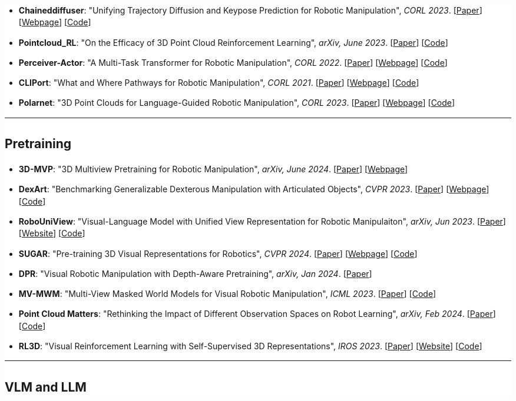 * **Chaineddiffuser**: "Unifying Trajectory Diffusion and Keypose Prediction for Robotic Manipulation", *CORL 2023*. [[Paper](https://proceedings.mlr.press/v229/xian23a/xian23a.pdf)] [[Webpage](https://chained-diffuser.github.io/)] [[Code](https://github.com/zhouxian/chained-diffuser)]

* **Pointcloud_RL**: "On the Efficacy of 3D Point Cloud Reinforcement Learning", *arXiv, June 2023*. [[Paper](https://arxiv.org/abs/2306.06799)] [[Code](https://github.com/lz1oceani/pointcloud_rl)]

* **Perceiver-Actor**: "A Multi-Task Transformer for Robotic Manipulation", *CORL 2022*. [[Paper](https://arxiv.org/pdf/2209.05451)] [[Webpage](https://cliport.github.io/)] [[Code](https://github.com/cliport/cliport)]

* **CLIPort**: "What and Where Pathways for Robotic Manipulation", *CORL 2021*. [[Paper](https://arxiv.org/pdf/2109.12098.pdf)] [[Webpage](https://www.di.ens.fr/willow/research/polarnet/)] [[Code](https://github.com/vlc-robot/polarnet/)]

* **Polarnet**: "3D Point Clouds for Language-Guided Robotic Manipulation", *CORL 2023*. [[Paper](https://arxiv.org/pdf/2306.17817)] [[Webpage](https://www.di.ens.fr/willow/research/polarnet/)] [[Code](https://github.com/vlc-robot/polarnet/)]



---
## Pretraining

* **3D-MVP**: "3D Multiview Pretraining for Robotic Manipulation", *arXiv, June 2024*. [[Paper](https://arxiv.org/pdf/2406.18158)] [[Webpage](https://jasonqsy.github.io/3DMVP/)]

* **DexArt**: "Benchmarking Generalizable Dexterous Manipulation with Articulated Objects", *CVPR 2023*. [[Paper](https://www.chenbao.tech/dexart/static/paper/dexart.pdf)] [[Webpage](https://www.chenbao.tech/dexart/)] [[Code](https://github.com/Kami-code/dexart-release)]

* **RoboUniView**: "Visual-Language Model with Unified View Representation for Robotic Manipulaiton", *arXiv, Jun 2023*. [[Paper](https://arxiv.org/pdf/2406.18977)] [[Website](https://liufanfanlff.github.io/RoboUniview.github.io/)] [[Code](https://github.com/liufanfanlff/RoboUniviewd)] 

* **SUGAR**: "Pre-training 3D Visual Representations for Robotics", *CVPR 2024*. [[Paper](https://arxiv.org/pdf/2404.01491)] [[Webpage](https://cshizhe.github.io/projects/robot_sugar.html)] [[Code](https://github.com/cshizhe/robot_sugar)]

* **DPR**: "Visual Robotic Manipulation with Depth-Aware Pretraining", *arXiv, Jan 2024*. [[Paper](https://arxiv.org/pdf/2401.09038)]

* **MV-MWM**: "Multi-View Masked World Models for Visual Robotic Manipulation", *ICML 2023*. [[Paper](https://proceedings.mlr.press/v202/seo23a/seo23a.pdf)] [[Code](https://github.com/younggyoseo/MV-MWM)] 

* **Point Cloud Matters**: "Rethinking the Impact of Different Observation Spaces on Robot Learning", *arXiv, Feb 2024*. [[Paper](https://arxiv.org/pdf/2402.02500)] [[Code](https://github.com/HaoyiZhu/PointCloudMatters)] 

* **RL3D**: "Visual Reinforcement Learning with Self-Supervised 3D Representations", *IROS 2023*. [[Paper](https://arxiv.org/pdf/2210.07241)] [[Website](https://github.com/YanjieZe/rl3d)] [[Code](https://github.com/YanjieZe/rl3d)] 

---

## VLM and LLM
